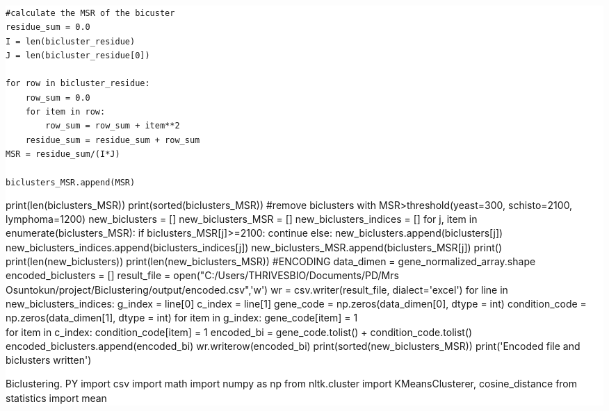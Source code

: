     #calculate the MSR of the bicuster
    residue_sum = 0.0
    I = len(bicluster_residue)
    J = len(bicluster_residue[0])

    for row in bicluster_residue:
        row_sum = 0.0
        for item in row:
            row_sum = row_sum + item**2
        residue_sum = residue_sum + row_sum
    MSR = residue_sum/(I*J)
    
    biclusters_MSR.append(MSR)
print(len(biclusters_MSR))
print(sorted(biclusters_MSR))
#remove biclusters with MSR>threshold(yeast=300, schisto=2100, lymphoma=1200)
new_biclusters = []
new_biclusters_MSR = []
new_biclusters_indices = []
for j, item in enumerate(biclusters_MSR):
    if biclusters_MSR[j]>=2100:
        continue
    else:
        new_biclusters.append(biclusters[j])
        new_biclusters_indices.append(biclusters_indices[j])
        new_biclusters_MSR.append(biclusters_MSR[j])
print()
print(len(new_biclusters))
print(len(new_biclusters_MSR))
#ENCODING
data_dimen = gene_normalized_array.shape
encoded_biclusters = []
result_file = open("C:/Users/THRIVESBIO/Documents/PD/Mrs Osuntokun/project/Biclustering/output/encoded.csv",'w')
wr = csv.writer(result_file, dialect='excel')
for line in new_biclusters_indices:
    g_index = line[0]
    c_index = line[1]
    gene_code = np.zeros(data_dimen[0], dtype = int)
    condition_code = np.zeros(data_dimen[1], dtype = int)
    for item in g_index:
        gene_code[item] = 1  
    for item in c_index:
        condition_code[item] = 1
    encoded_bi = gene_code.tolist() + condition_code.tolist()
    encoded_biclusters.append(encoded_bi)
    wr.writerow(encoded_bi)
print(sorted(new_biclusters_MSR))
print('Encoded file and biclusters written')


Biclustering. PY
import csv
import math
import numpy as np
from nltk.cluster import KMeansClusterer, cosine_distance
from statistics import mean

